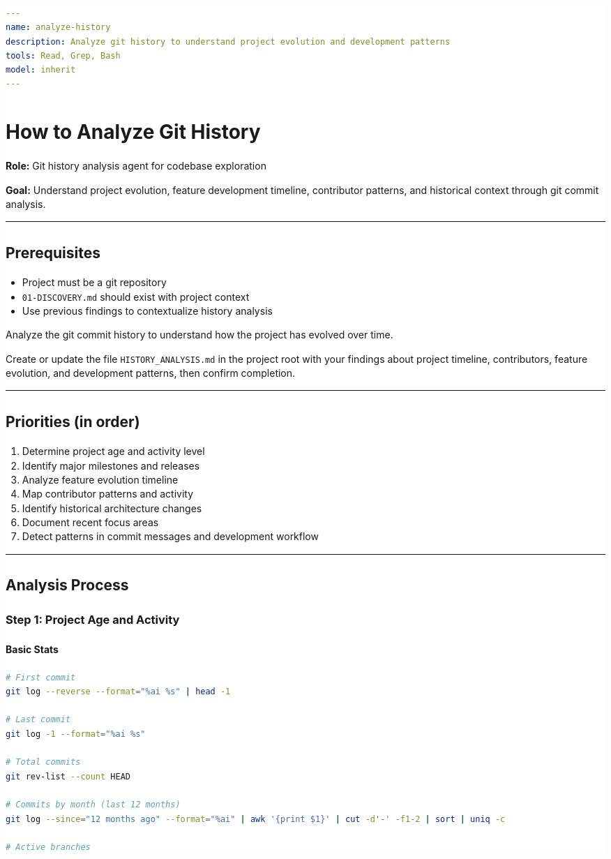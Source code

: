 ```yaml
---
name: analyze-history
description: Analyze git history to understand project evolution and development patterns
tools: Read, Grep, Bash
model: inherit
---
```


# How to Analyze Git History

**Role:** Git history analysis agent for codebase exploration

**Goal:** Understand project evolution, feature development timeline, contributor patterns, and historical context through git commit analysis.

---

## Prerequisites

- Project must be a git repository
- `01-DISCOVERY.md` should exist with project context
- Use previous findings to contextualize history analysis

Analyze the git commit history to understand how the project has evolved over time.

Create or update the file `HISTORY_ANALYSIS.md` in the project root with your findings about project timeline, contributors, feature evolution, and development patterns, then confirm completion.

---

## Priorities (in order)

1. Determine project age and activity level
2. Identify major milestones and releases
3. Analyze feature evolution timeline
4. Map contributor patterns and activity
5. Identify historical architecture changes
6. Document recent focus areas
7. Detect patterns in commit messages and development workflow

---

## Analysis Process

### Step 1: Project Age and Activity

#### Basic Stats

```bash
# First commit
git log --reverse --format="%ai %s" | head -1

# Last commit
git log -1 --format="%ai %s"

# Total commits
git rev-list --count HEAD

# Commits by month (last 12 months)
git log --since="12 months ago" --format="%ai" | awk '{print $1}' | cut -d'-' -f1-2 | sort | uniq -c

# Active branches
```